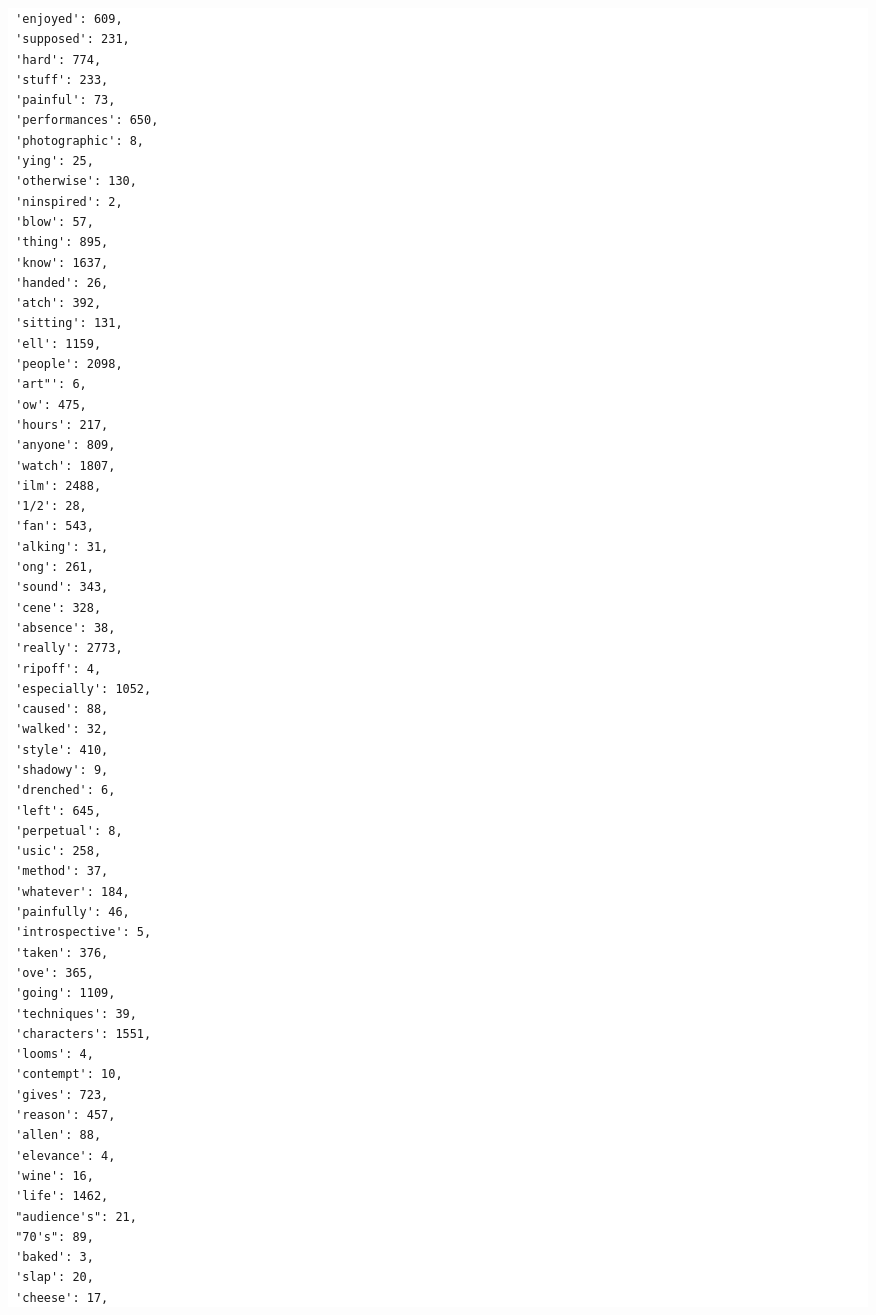      'enjoyed': 609,
     'supposed': 231,
     'hard': 774,
     'stuff': 233,
     'painful': 73,
     'performances': 650,
     'photographic': 8,
     'ying': 25,
     'otherwise': 130,
     'ninspired': 2,
     'blow': 57,
     'thing': 895,
     'know': 1637,
     'handed': 26,
     'atch': 392,
     'sitting': 131,
     'ell': 1159,
     'people': 2098,
     'art"': 6,
     'ow': 475,
     'hours': 217,
     'anyone': 809,
     'watch': 1807,
     'ilm': 2488,
     '1/2': 28,
     'fan': 543,
     'alking': 31,
     'ong': 261,
     'sound': 343,
     'cene': 328,
     'absence': 38,
     'really': 2773,
     'ripoff': 4,
     'especially': 1052,
     'caused': 88,
     'walked': 32,
     'style': 410,
     'shadowy': 9,
     'drenched': 6,
     'left': 645,
     'perpetual': 8,
     'usic': 258,
     'method': 37,
     'whatever': 184,
     'painfully': 46,
     'introspective': 5,
     'taken': 376,
     'ove': 365,
     'going': 1109,
     'techniques': 39,
     'characters': 1551,
     'looms': 4,
     'contempt': 10,
     'gives': 723,
     'reason': 457,
     'allen': 88,
     'elevance': 4,
     'wine': 16,
     'life': 1462,
     "audience's": 21,
     "70's": 89,
     'baked': 3,
     'slap': 20,
     'cheese': 17,